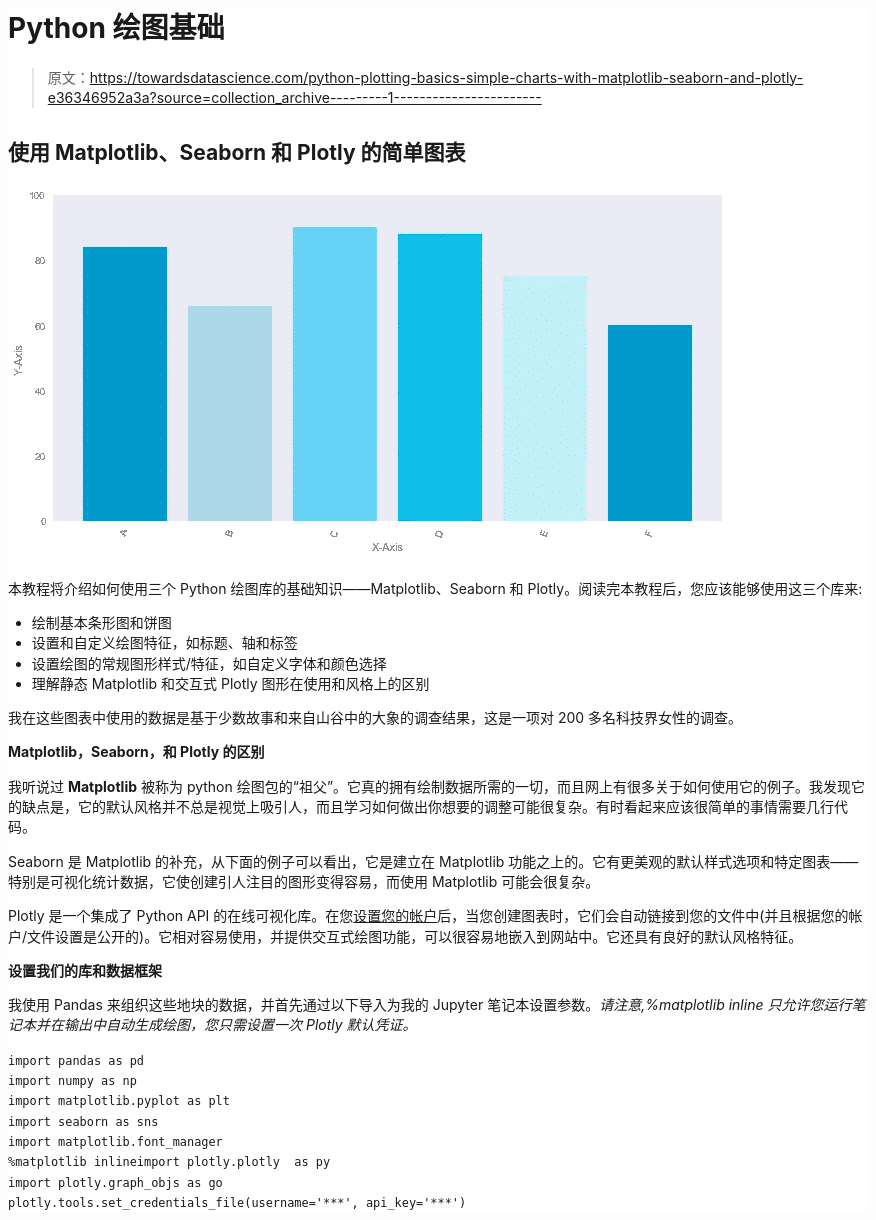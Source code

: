 # Python 绘图基础

> 原文：<https://towardsdatascience.com/python-plotting-basics-simple-charts-with-matplotlib-seaborn-and-plotly-e36346952a3a?source=collection_archive---------1----------------------->

## 使用 Matplotlib、Seaborn 和 Plotly 的简单图表

![](img/1fcecbb7fec95b276766b75664e326a4.png)

本教程将介绍如何使用三个 Python 绘图库的基础知识——Matplotlib、Seaborn 和 Plotly。阅读完本教程后，您应该能够使用这三个库来:

*   绘制基本条形图和饼图
*   设置和自定义绘图特征，如标题、轴和标签
*   设置绘图的常规图形样式/特征，如自定义字体和颜色选择
*   理解静态 Matplotlib 和交互式 Plotly 图形在使用和风格上的区别

我在这些图表中使用的数据是基于少数故事和来自山谷中的大象的调查结果，这是一项对 200 多名科技界女性的调查。

**Matplotlib，Seaborn，和 Plotly 的区别**

我听说过 **Matplotlib** 被称为 python 绘图包的“祖父”。它真的拥有绘制数据所需的一切，而且网上有很多关于如何使用它的例子。我发现它的缺点是，它的默认风格并不总是视觉上吸引人，而且学习如何做出你想要的调整可能很复杂。有时看起来应该很简单的事情需要几行代码。

Seaborn 是 Matplotlib 的补充，从下面的例子可以看出，它是建立在 Matplotlib 功能之上的。它有更美观的默认样式选项和特定图表——特别是可视化统计数据，它使创建引人注目的图形变得容易，而使用 Matplotlib 可能会很复杂。

Plotly 是一个集成了 Python API 的在线可视化库。在您[设置您的帐户](https://plot.ly/python/getting-started/)后，当您创建图表时，它们会自动链接到您的文件中(并且根据您的帐户/文件设置是公开的)。它相对容易使用，并提供交互式绘图功能，可以很容易地嵌入到网站中。它还具有良好的默认风格特征。

**设置我们的库和数据框架**

我使用 Pandas 来组织这些地块的数据，并首先通过以下导入为我的 Jupyter 笔记本设置参数。*请注意,%matplotlib inline 只允许您运行笔记本并在输出中自动生成绘图，您只需设置一次 Plotly 默认凭证。*

```
import pandas as pd
import numpy as np
import matplotlib.pyplot as plt
import seaborn as sns
import matplotlib.font_manager
%matplotlib inlineimport plotly.plotly  as py
import plotly.graph_objs as go
plotly.tools.set_credentials_file(username='***', api_key='***')
```
